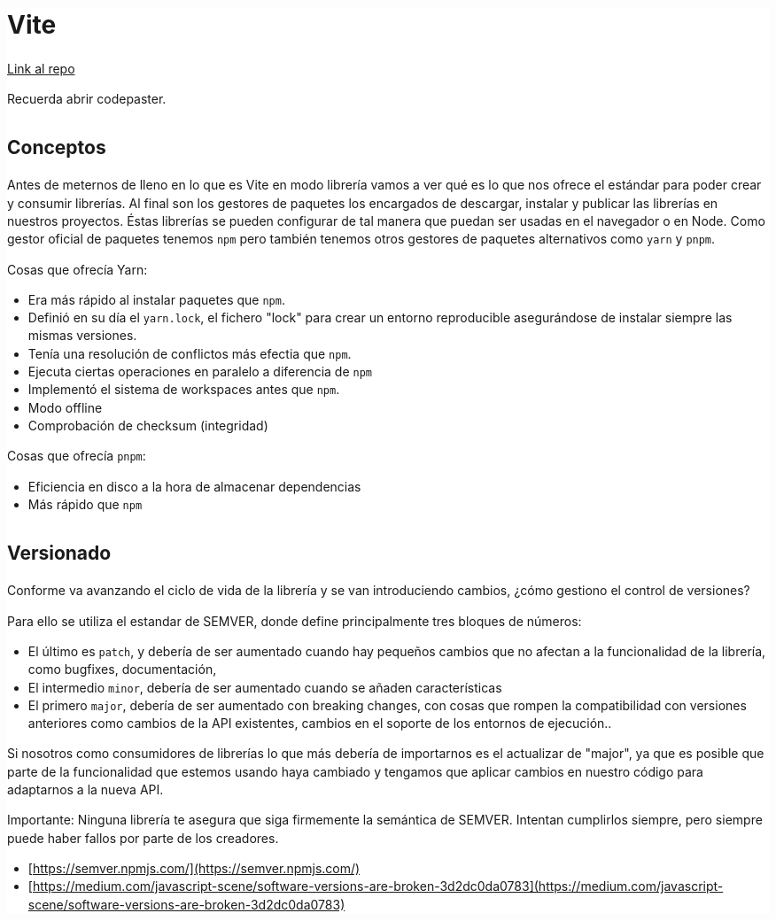 # Vite

[Link al repo](https://github.com/Lemoncode/master-frontend-lemoncode/tree/master/03-bundling/07-vite-lib)

Recuerda abrir codepaster.

## Conceptos

Antes de meternos de lleno en lo que es Vite en modo librería vamos a ver qué es lo que nos ofrece el estándar para poder crear y consumir librerías. Al final son los gestores de paquetes los encargados de descargar, instalar y publicar las librerías en nuestros proyectos. Éstas librerías se pueden configurar de tal manera que puedan ser usadas en el navegador o en Node. Como gestor oficial de paquetes tenemos `npm` pero también tenemos otros gestores de paquetes alternativos como `yarn` y `pnpm`.

Cosas que ofrecía Yarn:

- Era más rápido al instalar paquetes que `npm`.
- Definió en su día el `yarn.lock`, el fichero "lock" para crear un entorno reproducible asegurándose de instalar siempre las mismas versiones.
- Tenía una resolución de conflictos más efectia que `npm`.
- Ejecuta ciertas operaciones en paralelo a diferencia de `npm`
- Implementó el sistema de workspaces antes que `npm`.
- Modo offline
- Comprobación de checksum (integridad)

Cosas que ofrecía `pnpm`:

- Eficiencia en disco a la hora de almacenar dependencias
- Más rápido que `npm`

## Versionado

Conforme va avanzando el ciclo de vida de la librería y se van introduciendo cambios, ¿cómo gestiono el control de versiones?

Para ello se utiliza el estandar de SEMVER, donde define principalmente tres bloques de números:

- El último es `patch`, y debería de ser aumentado cuando hay pequeños cambios que no afectan a la funcionalidad de la librería, como bugfixes, documentación,
- El intermedio `minor`, debería de ser aumentado cuando se añaden características
- El primero `major`, debería de ser aumentado con breaking changes, con cosas que rompen la compatibilidad con versiones anteriores como cambios de la API existentes, cambios en el soporte de los entornos de ejecución..

Si nosotros como consumidores de librerías lo que más debería de importarnos es el actualizar de "major", ya que es posible que parte de la funcionalidad que estemos usando haya cambiado y tengamos que aplicar cambios en nuestro código para adaptarnos a la nueva API.

Importante: Ninguna librería te asegura que siga firmemente la semántica de SEMVER. Intentan cumplirlos siempre, pero siempre puede haber fallos por parte de los creadores.

- [https://semver.npmjs.com/](https://semver.npmjs.com/)
- [https://medium.com/javascript-scene/software-versions-are-broken-3d2dc0da0783](https://medium.com/javascript-scene/software-versions-are-broken-3d2dc0da0783)
